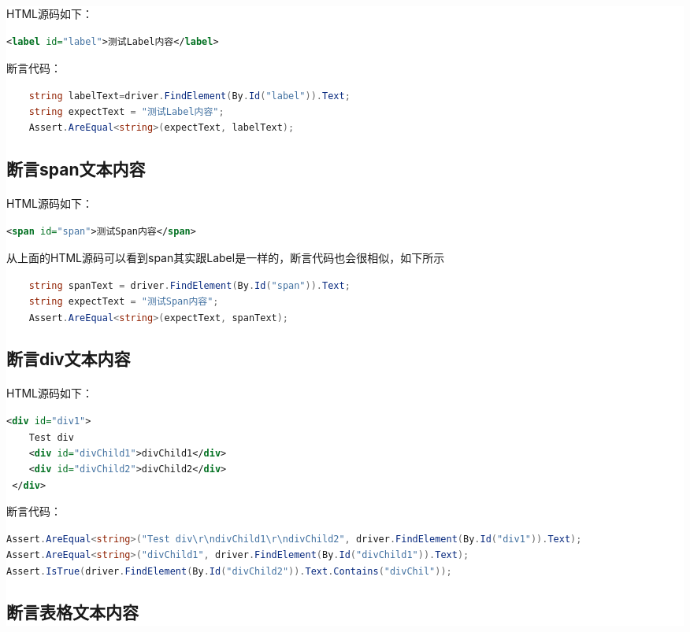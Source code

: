  HTML源码如下： 

```xml
<label id="label">测试Label内容</label>
```

 断言代码： 

```cs
    string labelText=driver.FindElement(By.Id("label")).Text;
    string expectText = "测试Label内容";
    Assert.AreEqual<string>(expectText, labelText);
```

## 断言span文本内容

HTML源码如下：

```xml
<span id="span">测试Span内容</span>
```



 从上面的HTML源码可以看到span其实跟Label是一样的，断言代码也会很相似，如下所示 

```cs
    string spanText = driver.FindElement(By.Id("span")).Text;
    string expectText = "测试Span内容";
    Assert.AreEqual<string>(expectText, spanText);
```



## 断言div文本内容

HTML源码如下：

```xml
<div id="div1">
    Test div
    <div id="divChild1">divChild1</div>
    <div id="divChild2">divChild2</div>
 </div>
```



 断言代码： 

```cs
Assert.AreEqual<string>("Test div\r\ndivChild1\r\ndivChild2", driver.FindElement(By.Id("div1")).Text);
Assert.AreEqual<string>("divChild1", driver.FindElement(By.Id("divChild1")).Text);
Assert.IsTrue(driver.FindElement(By.Id("divChild2")).Text.Contains("divChil"));
```



## 断言表格文本内容

